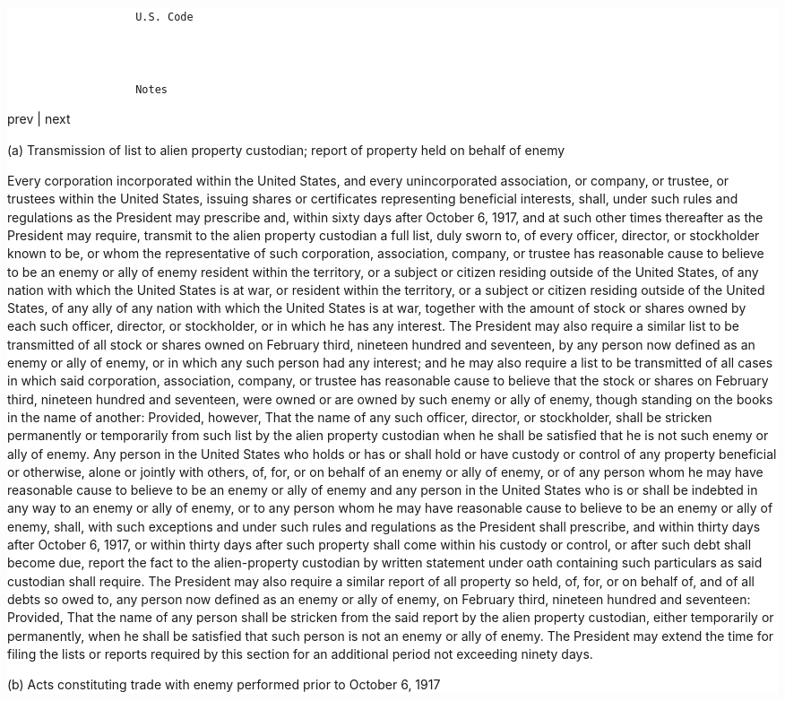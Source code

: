 
                        U.S. Code 



                        Notes 




prev | next





(a) Transmission of list to alien property custodian; report of property held on behalf of enemy

Every corporation incorporated within the United States, and every unincorporated association, or company, or trustee, or trustees within the United States, issuing shares or certificates representing beneficial interests, shall, under such rules and regulations as the President may prescribe and, within sixty days after October 6, 1917, and at such other times thereafter as the President may require, transmit to the alien property custodian a full list, duly sworn to, of every officer, director, or stockholder known to be, or whom the representative of such corporation, association, company, or trustee has reasonable cause to believe to be an enemy or ally of enemy resident within the territory, or a subject or citizen residing outside of the United States, of any nation with which the United States is at war, or resident within the territory, or a subject or citizen residing outside of the United States, of any ally of any nation with which the United States is at war, together with the amount of stock or shares owned by each such officer, director, or stockholder, or in which he has any interest.
The President may also require a similar list to be transmitted of all stock or shares owned on February third, nineteen hundred and seventeen, by any person now defined as an enemy or ally of enemy, or in which any such person had any interest; and he may also require a list to be transmitted of all cases in which said corporation, association, company, or trustee has reasonable cause to believe that the stock or shares on February third, nineteen hundred and seventeen, were owned or are owned by such enemy or ally of enemy, though standing on the books in the name of another: Provided, however, That the name of any such officer, director, or stockholder, shall be stricken permanently or temporarily from such list by the alien property custodian when he shall be satisfied that he is not such enemy or ally of enemy.
Any person in the United States who holds or has or shall hold or have custody or control of any property beneficial or otherwise, alone or jointly with others, of, for, or on behalf of an enemy or ally of enemy, or of any person whom he may have reasonable cause to believe to be an enemy or ally of enemy and any person in the United States who is or shall be indebted in any way to an enemy or ally of enemy, or to any person whom he may have reasonable cause to believe to be an enemy or ally of enemy, shall, with such exceptions and under such rules and regulations as the President shall prescribe, and within thirty days after October 6, 1917, or within thirty days after such property shall come within his custody or control, or after such debt shall become due, report the fact to the alien-property custodian by written statement under oath containing such particulars as said custodian shall require. The President may also require a similar report of all property so held, of, for, or on behalf of, and of all debts so owed to, any person now defined as an enemy or ally of enemy, on February third, nineteen hundred and seventeen: Provided, That the name of any person shall be stricken from the said report by the alien property custodian, either temporarily or permanently, when he shall be satisfied that such person is not an enemy or ally of enemy. The President may extend the time for filing the lists or reports required by this section for an additional period not exceeding ninety days.


(b) Acts constituting trade with enemy performed prior to October 6, 1917
